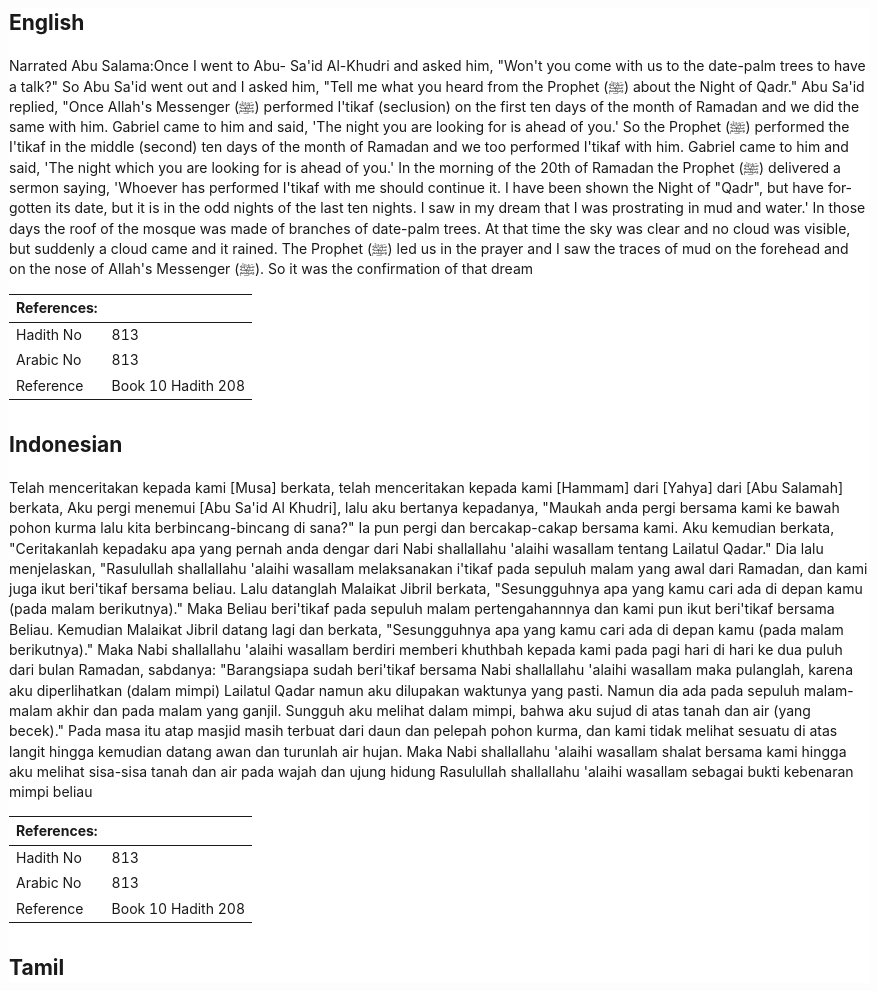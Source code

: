 ## English


<div dir="ltr" lang="en" style={{fontSize:'larger',backgroundColor:'#f8f9fa',padding:20}}>
Narrated Abu Salama:Once I went to Abu- Sa'id Al-Khudri and asked him, "Won't you come with us to the date-palm trees to have a talk?" So Abu Sa'id went out and I asked him, "Tell me what you heard from the Prophet (ﷺ) about the Night of Qadr." Abu Sa'id replied, "Once Allah's Messenger (ﷺ) performed I'tikaf (seclusion) on the first ten days of the month of Ramadan and we did the same with him. Gabriel came to him and said, 'The night you are looking for is ahead of you.' So the Prophet (ﷺ) performed the I'tikaf in the middle (second) ten days of the month of Ramadan and we too performed I'tikaf with him. Gabriel came to him and said, 'The night which you are looking for is ahead of you.' In the morning of the 20th of Ramadan the Prophet (ﷺ) delivered a sermon saying, 'Whoever has performed I'tikaf with me should continue it. I have been shown the Night of "Qadr", but have forgotten its date, but it is in the odd nights of the last ten nights. I saw in my dream that I was prostrating in mud and water.' In those days the roof of the mosque was made of branches of date-palm trees. At that time the sky was clear and no cloud was visible, but suddenly a cloud came and it rained. The Prophet (ﷺ) led us in the prayer and I saw the traces of mud on the forehead and on the nose of Allah's Messenger (ﷺ). So it was the confirmation of that dream
</div>
<div style={{backgroundColor:'#f8f9fa',padding:20, marginBottom: 10}}><table> <thead> <tr> <th>References:</th> <th></th> </tr> </thead> <tbody><tr><td>Hadith No</td><td>813</td></tr><tr><td>Arabic No</td><td>813</td></tr><tr><td>Reference</td><td>Book 10 Hadith 208</td></tr></tbody></table></div>

## Indonesian


<div dir="ltr" lang="id" style={{fontSize:'larger',backgroundColor:'#f8f9fa',padding:20}}>
Telah menceritakan kepada kami [Musa] berkata, telah menceritakan kepada kami [Hammam] dari [Yahya] dari [Abu Salamah] berkata, Aku pergi menemui [Abu Sa'id Al Khudri], lalu aku bertanya kepadanya, "Maukah anda pergi bersama kami ke bawah pohon kurma lalu kita berbincang-bincang di sana?" Ia pun pergi dan bercakap-cakap bersama kami. Aku kemudian berkata, "Ceritakanlah kepadaku apa yang pernah anda dengar dari Nabi shallallahu 'alaihi wasallam tentang Lailatul Qadar." Dia lalu menjelaskan, "Rasulullah shallallahu 'alaihi wasallam melaksanakan i'tikaf pada sepuluh malam yang awal dari Ramadan, dan kami juga ikut beri'tikaf bersama beliau. Lalu datanglah Malaikat Jibril berkata, "Sesungguhnya apa yang kamu cari ada di depan kamu (pada malam berikutnya)." Maka Beliau beri'tikaf pada sepuluh malam pertengahannnya dan kami pun ikut beri'tikaf bersama Beliau. Kemudian Malaikat Jibril datang lagi dan berkata, "Sesungguhnya apa yang kamu cari ada di depan kamu (pada malam berikutnya)." Maka Nabi shallallahu 'alaihi wasallam berdiri memberi khuthbah kepada kami pada pagi hari di hari ke dua puluh dari bulan Ramadan, sabdanya: "Barangsiapa sudah beri'tikaf bersama Nabi shallallahu 'alaihi wasallam maka pulanglah, karena aku diperlihatkan (dalam mimpi) Lailatul Qadar namun aku dilupakan waktunya yang pasti. Namun dia ada pada sepuluh malam-malam akhir dan pada malam yang ganjil. Sungguh aku melihat dalam mimpi, bahwa aku sujud di atas tanah dan air (yang becek)." Pada masa itu atap masjid masih terbuat dari daun dan pelepah pohon kurma, dan kami tidak melihat sesuatu di atas langit hingga kemudian datang awan dan turunlah air hujan. Maka Nabi shallallahu 'alaihi wasallam shalat bersama kami hingga aku melihat sisa-sisa tanah dan air pada wajah dan ujung hidung Rasulullah shallallahu 'alaihi wasallam sebagai bukti kebenaran mimpi beliau
</div>
<div style={{backgroundColor:'#f8f9fa',padding:20, marginBottom: 10}}><table> <thead> <tr> <th>References:</th> <th></th> </tr> </thead> <tbody><tr><td>Hadith No</td><td>813</td></tr><tr><td>Arabic No</td><td>813</td></tr><tr><td>Reference</td><td>Book 10 Hadith 208</td></tr></tbody></table></div>

## Tamil
